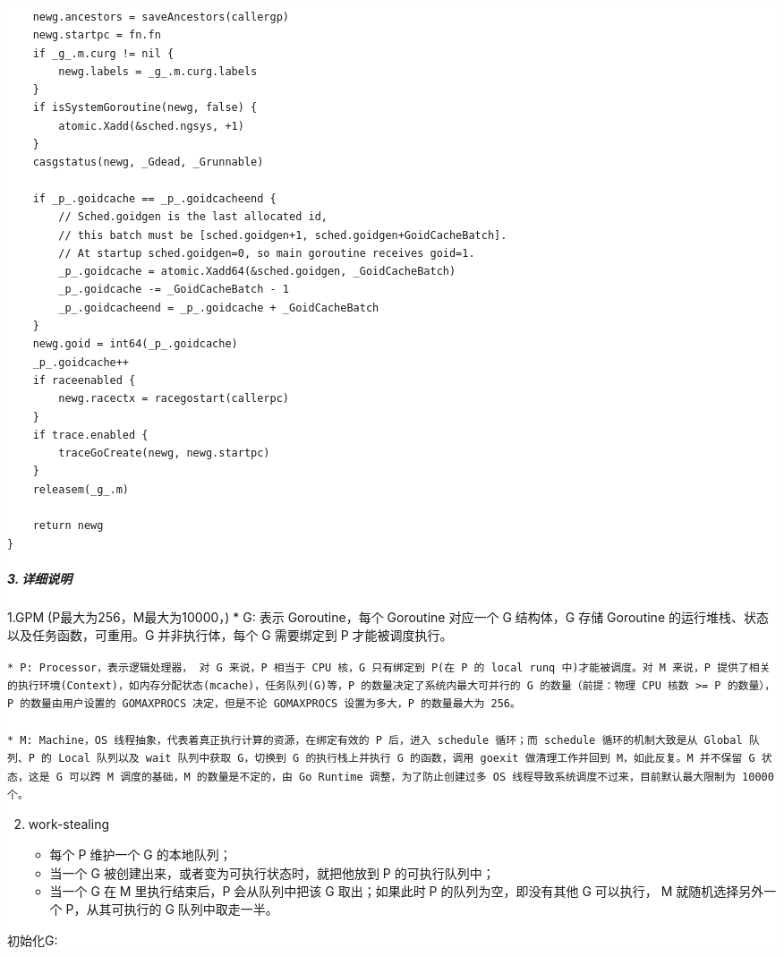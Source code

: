 ```
	newg.ancestors = saveAncestors(callergp)
	newg.startpc = fn.fn
	if _g_.m.curg != nil {
		newg.labels = _g_.m.curg.labels
	}
	if isSystemGoroutine(newg, false) {
		atomic.Xadd(&sched.ngsys, +1)
	}
	casgstatus(newg, _Gdead, _Grunnable)

	if _p_.goidcache == _p_.goidcacheend {
		// Sched.goidgen is the last allocated id,
		// this batch must be [sched.goidgen+1, sched.goidgen+GoidCacheBatch].
		// At startup sched.goidgen=0, so main goroutine receives goid=1.
		_p_.goidcache = atomic.Xadd64(&sched.goidgen, _GoidCacheBatch)
		_p_.goidcache -= _GoidCacheBatch - 1
		_p_.goidcacheend = _p_.goidcache + _GoidCacheBatch
	}
	newg.goid = int64(_p_.goidcache)
	_p_.goidcache++
	if raceenabled {
		newg.racectx = racegostart(callerpc)
	}
	if trace.enabled {
		traceGoCreate(newg, newg.startpc)
	}
	releasem(_g_.m)

	return newg
}
```
##### 3. 详细说明

1.GPM (P最大为256，M最大为10000，)
	* G: 表示 Goroutine，每个 Goroutine 对应一个 G 结构体，G 存储 Goroutine 的运行堆栈、状态以及任务函数，可重用。G 并非执行体，每个 G 需要绑定到 P 才能被调度执行。

	* P: Processor，表示逻辑处理器， 对 G 来说，P 相当于 CPU 核，G 只有绑定到 P(在 P 的 local runq 中)才能被调度。对 M 来说，P 提供了相关的执行环境(Context)，如内存分配状态(mcache)，任务队列(G)等，P 的数量决定了系统内最大可并行的 G 的数量（前提：物理 CPU 核数 >= P 的数量），P 的数量由用户设置的 GOMAXPROCS 决定，但是不论 GOMAXPROCS 设置为多大，P 的数量最大为 256。

	* M: Machine，OS 线程抽象，代表着真正执行计算的资源，在绑定有效的 P 后，进入 schedule 循环；而 schedule 循环的机制大致是从 Global 队列、P 的 Local 队列以及 wait 队列中获取 G，切换到 G 的执行栈上并执行 G 的函数，调用 goexit 做清理工作并回到 M，如此反复。M 并不保留 G 状态，这是 G 可以跨 M 调度的基础，M 的数量是不定的，由 Go Runtime 调整，为了防止创建过多 OS 线程导致系统调度不过来，目前默认最大限制为 10000 个。

2. work-stealing
	
	* 每个 P 维护一个 G 的本地队列；
	* 当一个 G 被创建出来，或者变为可执行状态时，就把他放到 P 的可执行队列中；
	* 当一个 G 在 M 里执行结束后，P 会从队列中把该 G 取出；如果此时 P 的队列为空，即没有其他 G 可以执行， M 就随机选择另外一个 P，从其可执行的 G 队列中取走一半。


初始化G:
